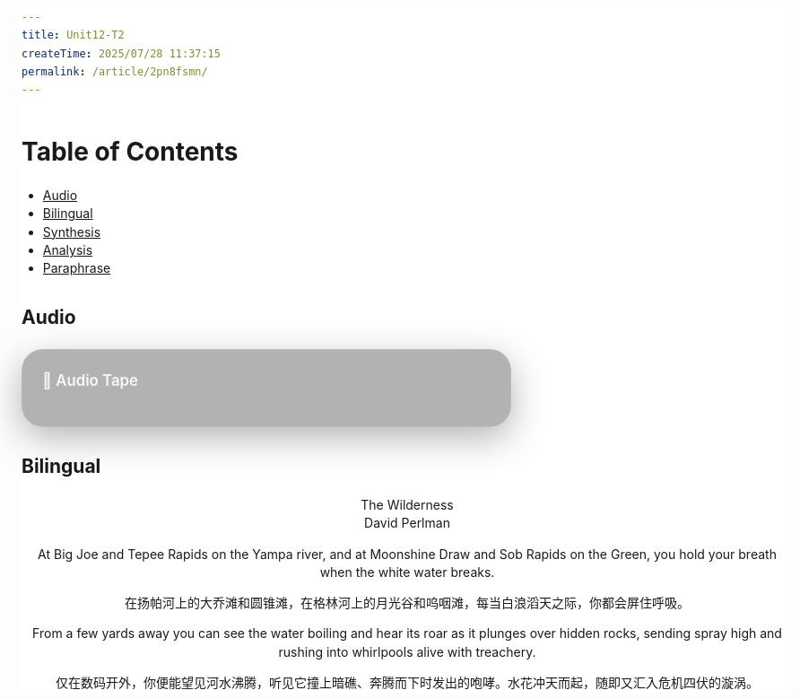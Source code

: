 ```yaml
---
title: Unit12-T2
createTime: 2025/07/28 11:37:15
permalink: /article/2pn8fsmn/
---
```

# Table of Contents



- [Audio](#audio)
- [Bilingual](#bilingual)
- [Synthesis](#synthesis)
- [Analysis](#analysis)
- [Paraphrase](#paraphrase)



## Audio

<div style="background: rgba(0, 0, 0, 0.3); backdrop-filter: blur(25px); padding: 22px; border-radius: 24px; max-width: 500px; margin: 20px 0; border: 1px solid rgba(255, 255, 255, 0.1); box-shadow: 0 12px 40px rgba(0, 0, 0, 0.3);">
    <div style="display: flex; align-items: center; gap: 10px; margin-bottom: 16px; font-family: 'SF Pro Display', sans-serif;">
        <span style="font-size: 1.2em; color: rgba(255, 255, 255, 0.9); font-weight: 600;">🌙 Audio Tape</span>
    </div>
    <audio controls style="width: 100%; height: 44px; outline: none; border-radius: 18px; background: rgba(255, 255, 255, 0.05); backdrop-filter: blur(15px); border: 1px solid rgba(255, 255, 255, 0.1);">
        <source src="https://cloudflare-imgbed-eu2.pages.dev/file/1753625462422_ElevenLabs_advanced-reading-12.2.mp3" type="audio/mpeg">
    </audio>
</div>




## Bilingual

<center>The Wilderness<center>
David Perlman



At Big Joe and Tepee Rapids on the Yampa river, and at Moonshine Draw and Sob Rapids on the Green, you hold your breath when the white water breaks.

在扬帕河上的大乔滩和圆锥滩，在格林河上的月光谷和呜咽滩，每当白浪滔天之际，你都会屏住呼吸。

From a few yards away you can see the water boiling and hear its roar as it plunges over hidden rocks, sending spray high and rushing into whirlpools alive with treachery.

仅在数码开外，你便能望见河水沸腾，听见它撞上暗礁、奔腾而下时发出的咆哮。水花冲天而起，随即又汇入危机四伏的漩涡。
